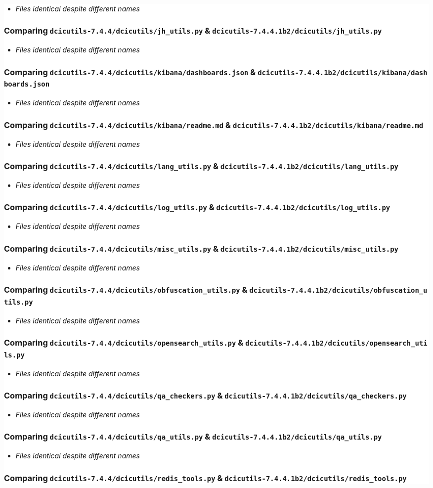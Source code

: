  * *Files identical despite different names*

### Comparing `dcicutils-7.4.4/dcicutils/jh_utils.py` & `dcicutils-7.4.4.1b2/dcicutils/jh_utils.py`

 * *Files identical despite different names*

### Comparing `dcicutils-7.4.4/dcicutils/kibana/dashboards.json` & `dcicutils-7.4.4.1b2/dcicutils/kibana/dashboards.json`

 * *Files identical despite different names*

### Comparing `dcicutils-7.4.4/dcicutils/kibana/readme.md` & `dcicutils-7.4.4.1b2/dcicutils/kibana/readme.md`

 * *Files identical despite different names*

### Comparing `dcicutils-7.4.4/dcicutils/lang_utils.py` & `dcicutils-7.4.4.1b2/dcicutils/lang_utils.py`

 * *Files identical despite different names*

### Comparing `dcicutils-7.4.4/dcicutils/log_utils.py` & `dcicutils-7.4.4.1b2/dcicutils/log_utils.py`

 * *Files identical despite different names*

### Comparing `dcicutils-7.4.4/dcicutils/misc_utils.py` & `dcicutils-7.4.4.1b2/dcicutils/misc_utils.py`

 * *Files identical despite different names*

### Comparing `dcicutils-7.4.4/dcicutils/obfuscation_utils.py` & `dcicutils-7.4.4.1b2/dcicutils/obfuscation_utils.py`

 * *Files identical despite different names*

### Comparing `dcicutils-7.4.4/dcicutils/opensearch_utils.py` & `dcicutils-7.4.4.1b2/dcicutils/opensearch_utils.py`

 * *Files identical despite different names*

### Comparing `dcicutils-7.4.4/dcicutils/qa_checkers.py` & `dcicutils-7.4.4.1b2/dcicutils/qa_checkers.py`

 * *Files identical despite different names*

### Comparing `dcicutils-7.4.4/dcicutils/qa_utils.py` & `dcicutils-7.4.4.1b2/dcicutils/qa_utils.py`

 * *Files identical despite different names*

### Comparing `dcicutils-7.4.4/dcicutils/redis_tools.py` & `dcicutils-7.4.4.1b2/dcicutils/redis_tools.py`
